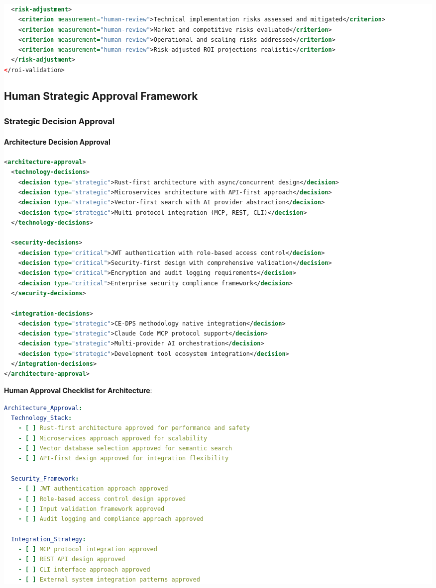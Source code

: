 ```xml
  <risk-adjustment>
    <criterion measurement="human-review">Technical implementation risks assessed and mitigated</criterion>
    <criterion measurement="human-review">Market and competitive risks evaluated</criterion>
    <criterion measurement="human-review">Operational and scaling risks addressed</criterion>
    <criterion measurement="human-review">Risk-adjusted ROI projections realistic</criterion>
  </risk-adjustment>
</roi-validation>
```

## <human-approval priority="critical">Human Strategic Approval Framework</human-approval>

### <approval-requirements>Strategic Decision Approval</approval-requirements>

#### <architecture-approval>Architecture Decision Approval</architecture-approval>
```xml
<architecture-approval>
  <technology-decisions>
    <decision type="strategic">Rust-first architecture with async/concurrent design</decision>
    <decision type="strategic">Microservices architecture with API-first approach</decision>
    <decision type="strategic">Vector-first search with AI provider abstraction</decision>
    <decision type="strategic">Multi-protocol integration (MCP, REST, CLI)</decision>
  </technology-decisions>
  
  <security-decisions>
    <decision type="critical">JWT authentication with role-based access control</decision>
    <decision type="critical">Security-first design with comprehensive validation</decision>
    <decision type="critical">Encryption and audit logging requirements</decision>
    <decision type="critical">Enterprise security compliance framework</decision>
  </security-decisions>
  
  <integration-decisions>
    <decision type="strategic">CE-DPS methodology native integration</decision>
    <decision type="strategic">Claude Code MCP protocol support</decision>
    <decision type="strategic">Multi-provider AI orchestration</decision>
    <decision type="strategic">Development tool ecosystem integration</decision>
  </integration-decisions>
</architecture-approval>
```

**Human Approval Checklist for Architecture**:
```yaml
Architecture_Approval:
  Technology_Stack:
    - [ ] Rust-first architecture approved for performance and safety
    - [ ] Microservices approach approved for scalability
    - [ ] Vector database selection approved for semantic search
    - [ ] API-first design approved for integration flexibility
    
  Security_Framework:
    - [ ] JWT authentication approach approved
    - [ ] Role-based access control design approved
    - [ ] Input validation framework approved
    - [ ] Audit logging and compliance approach approved
    
  Integration_Strategy:
    - [ ] MCP protocol integration approved
    - [ ] REST API design approved
    - [ ] CLI interface approach approved
    - [ ] External system integration patterns approved
```